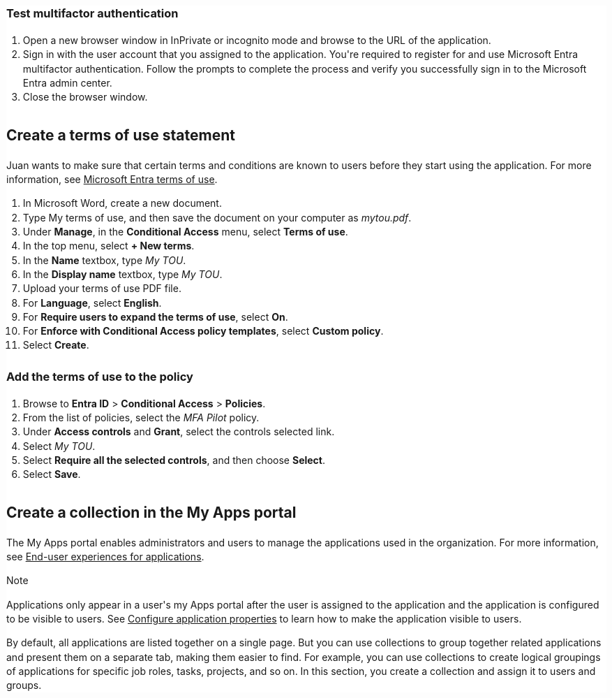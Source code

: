 <a name='test-multi-factor-authentication'></a>

### Test multifactor authentication

1. Open a new browser window in InPrivate or incognito mode and browse to the URL of the application.
1. Sign in with the user account that you assigned to the application. You're required to register for and use Microsoft Entra multifactor authentication. Follow the prompts to complete the process and verify you successfully sign in to the Microsoft Entra admin center.
1. Close the browser window.

## Create a terms of use statement

Juan wants to make sure that certain terms and conditions are known to users before they start using the application. For more information, see [Microsoft Entra terms of use](~/identity/conditional-access/terms-of-use.md).

1. In Microsoft Word, create a new document.
1. Type My terms of use, and then save the document on your computer as *mytou.pdf*.
1. Under **Manage**, in the **Conditional Access** menu, select **Terms of use**.
1. In the top menu, select **+ New terms**.
1. In the **Name** textbox, type *My TOU*.
1. In the **Display name** textbox, type *My TOU*.
1. Upload your terms of use PDF file.
1. For **Language**, select **English**.
1. For **Require users to expand the terms of use**, select **On**.
1. For **Enforce with Conditional Access policy templates**, select **Custom policy**.
1. Select **Create**.

### Add the terms of use to the policy

1. Browse to **Entra ID** > **Conditional Access** > **Policies**.
1. From the list of policies, select the *MFA Pilot* policy.
1. Under **Access controls** and **Grant**, select the controls selected link.
1. Select *My TOU*.
1. Select **Require all the selected controls**, and then choose **Select**.
1. Select **Save**.

## Create a collection in the My Apps portal

The My Apps portal enables administrators and users to manage the applications used in the organization. For more information, see [End-user experiences for applications](end-user-experiences.md).

> [!NOTE]
> Applications only appear in a user's my Apps portal after the user is assigned to the application and the application is configured to be visible to users. See [Configure application properties](add-application-portal-configure.md) to learn how to make the application visible to users.

By default, all applications are listed together on a single page. But you can use collections to group together related applications and present them on a separate tab, making them easier to find. For example, you can use collections to create logical groupings of applications for specific job roles, tasks, projects, and so on. In this section, you create a collection  and assign it to users and groups.
